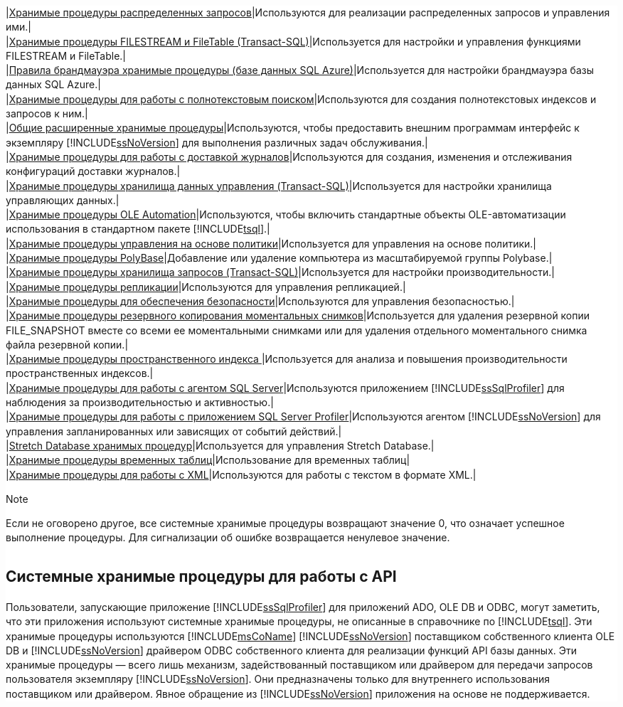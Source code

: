 |[Хранимые процедуры распределенных запросов](../../relational-databases/system-stored-procedures/distributed-queries-stored-procedures-transact-sql.md)|Используются для реализации распределенных запросов и управления ими.|  
|[Хранимые процедуры FILESTREAM и FileTable &#40;Transact-SQL&#41;](./filestream-and-filetable-sp-filestream-force-garbage-collection.md)|Используется для настройки и управления функциями FILESTREAM и FileTable.|  
|[Правила брандмауэра хранимые процедуры &#40;базе данных SQL Azure&#41;](../../relational-databases/system-stored-procedures/firewall-rules-stored-procedures-azure-sql-database.md)|Используется для настройки брандмауэра базы данных SQL Azure.|  
|[Хранимые процедуры для работы с полнотекстовым поиском](../../relational-databases/system-stored-procedures/full-text-search-and-semantic-search-stored-procedures-transact-sql.md)|Используются для создания полнотекстовых индексов и запросов к ним.|  
|[Общие расширенные хранимые процедуры](../../relational-databases/system-stored-procedures/general-extended-stored-procedures-transact-sql.md)|Используются, чтобы предоставить внешним программам интерфейс к экземпляру [!INCLUDE[ssNoVersion](../../includes/ssnoversion-md.md)] для выполнения различных задач обслуживания.|  
|[Хранимые процедуры для работы с доставкой журналов](../../relational-databases/system-stored-procedures/log-shipping-stored-procedures-transact-sql.md)|Используются для создания, изменения и отслеживания конфигураций доставки журналов.|  
|[Хранимые процедуры хранилища данных управления (Transact-SQL)](../../relational-databases/system-stored-procedures/management-data-warehouse-stored-procedures-transact-sql.md)|Используется для настройки хранилища управляющих данных.|  
|[Хранимые процедуры OLE Automation](../../relational-databases/system-stored-procedures/ole-automation-stored-procedures-transact-sql.md)|Используются, чтобы включить стандартные объекты OLE-автоматизации использования в стандартном пакете [!INCLUDE[tsql](../../includes/tsql-md.md)].|  
|[Хранимые процедуры управления на основе политики](../../relational-databases/system-stored-procedures/policy-based-management-stored-procedures-transact-sql.md)|Используется для управления на основе политики.|  
|[Хранимые процедуры PolyBase](./polybase-stored-procedures-sp-polybase-join-group.md)|Добавление или удаление компьютера из масштабируемой группы Polybase.|  
|[Хранимые процедуры хранилища запросов &#40;Transact-SQL&#41;](../../relational-databases/system-stored-procedures/query-store-stored-procedures-transact-sql.md)|Используется для настройки производительности.|  
|[Хранимые процедуры репликации](../../relational-databases/system-stored-procedures/replication-stored-procedures-transact-sql.md)|Используются для управления репликацией.|  
|[Хранимые процедуры для обеспечения безопасности](../../relational-databases/system-stored-procedures/security-stored-procedures-transact-sql.md)|Используются для управления безопасностью.|  
|[Хранимые процедуры резервного копирования моментальных снимков](./snapshot-backup-sp-delete-backup.md)|Используется для удаления резервной копии FILE_SNAPSHOT вместе со всеми ее моментальными снимками или для удаления отдельного моментального снимка файла резервной копии.|  
|[Хранимые процедуры пространственного индекса ](./spatial-index-stored-procedures-arguments-and-properties.md)|Используется для анализа и повышения производительности пространственных индексов.|  
|[Хранимые процедуры для работы с агентом SQL Server](../../relational-databases/system-stored-procedures/sql-server-agent-stored-procedures-transact-sql.md)|Используются приложением [!INCLUDE[ssSqlProfiler](../../includes/sssqlprofiler-md.md)] для наблюдения за производительностью и активностью.|  
|[Хранимые процедуры для работы с приложением SQL Server Profiler](../../relational-databases/system-stored-procedures/sql-server-profiler-stored-procedures-transact-sql.md)|Используются агентом [!INCLUDE[ssNoVersion](../../includes/ssnoversion-md.md)] для управления запланированных или зависящих от событий действий.|  
|[Stretch Database хранимых процедур](../../relational-databases/system-stored-procedures/stretch-database-extended-stored-procedures-transact-sql.md)|Используется для управления Stretch Database.|  
|[Хранимые процедуры временных таблиц](./spatial-index-stored-procedures-arguments-and-properties.md)|Использование для временных таблиц|  
|[Хранимые процедуры для работы с XML](../../relational-databases/system-stored-procedures/xml-stored-procedures-transact-sql.md)|Используются для работы с текстом в формате XML.|  
  
> [!NOTE]  
>  Если не оговорено другое, все системные хранимые процедуры возвращают значение 0, что означает успешное выполнение процедуры. Для сигнализации об ошибке возвращается ненулевое значение.  
  
## <a name="api-system-stored-procedures"></a>Системные хранимые процедуры для работы с API  
 Пользователи, запускающие приложение [!INCLUDE[ssSqlProfiler](../../includes/sssqlprofiler-md.md)] для приложений ADO, OLE DB и ODBC, могут заметить, что эти приложения используют системные хранимые процедуры, не описанные в справочнике по [!INCLUDE[tsql](../../includes/tsql-md.md)]. Эти хранимые процедуры используются [!INCLUDE[msCoName](../../includes/msconame-md.md)] [!INCLUDE[ssNoVersion](../../includes/ssnoversion-md.md)] поставщиком собственного клиента OLE DB и [!INCLUDE[ssNoVersion](../../includes/ssnoversion-md.md)] драйвером ODBC собственного клиента для реализации функций API базы данных. Эти хранимые процедуры — всего лишь механизм, задействованный поставщиком или драйвером для передачи запросов пользователя экземпляру [!INCLUDE[ssNoVersion](../../includes/ssnoversion-md.md)]. Они предназначены только для внутреннего использования поставщиком или драйвером. Явное обращение из [!INCLUDE[ssNoVersion](../../includes/ssnoversion-md.md)] приложения на основе не поддерживается.  
  